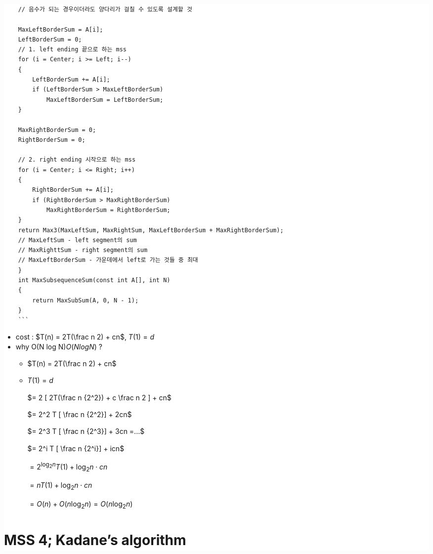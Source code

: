 		// 음수가 되는 경우이더라도 양다리가 걸칠 수 있도록 설계할 것
		
		MaxLeftBorderSum = A[i];
		LeftBorderSum = 0;
		// 1. left ending 끝으로 하는 mss
		for (i = Center; i >= Left; i--)
		{
		    LeftBorderSum += A[i];
		    if (LeftBorderSum > MaxLeftBorderSum)
		        MaxLeftBorderSum = LeftBorderSum;
		}
		
		MaxRightBorderSum = 0;
		RightBorderSum = 0;
		
		// 2. right ending 시작으로 하는 mss
		for (i = Center; i <= Right; i++)
		{
		    RightBorderSum += A[i];
		    if (RightBorderSum > MaxRightBorderSum)
		        MaxRightBorderSum = RightBorderSum;
		}
		return Max3(MaxLeftSum, MaxRightSum, MaxLeftBorderSum + MaxRightBorderSum);
		// MaxLeftSum - left segment의 sum
		// MaxRighttSum - right segment의 sum
		// MaxLeftBorderSum - 가운데에서 left로 가는 것들 중 최대
		}
		int MaxSubsequenceSum(const int A[], int N)
		{
		    return MaxSubSum(A, 0, N - 1);
		}
		```

- cost : $T(n) = 2T(\frac n 2) + cn$, $T(1) = d$
- why O(N log N)_O_(_NlogN_) ?
	- $T(n) = 2T(\frac n 2) + cn$
	- $T(1) = d$

		$= 2 [ 2T(\frac n {2^2}) + c \frac n 2 ] + cn$


		$= 2^2 T [ \frac n {2^2}] + 2cn$


		$= 2^3 T [ \frac n {2^3}] + 3cn =...$


		$= 2^i T [ \frac n {2^i}] + icn$


		$= 2^{\log_2 n} T(1) + \log_2 n \cdot cn$


		$=nT(1) + \log_2 n \cdot cn$


		$= O(n) + O(n \log_2 n) = O(n \log_2 n)$


# MSS  4; Kadane’s algorithm
